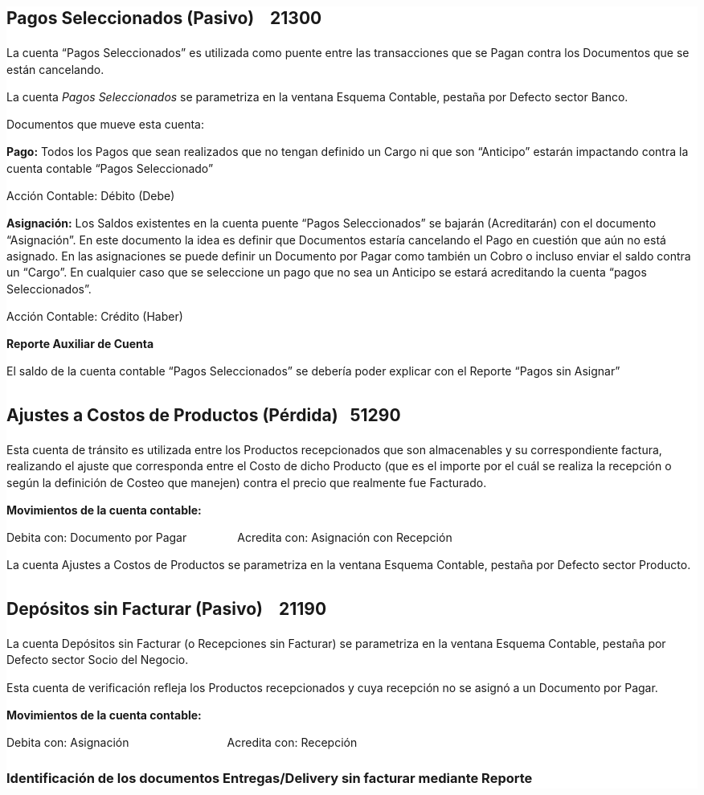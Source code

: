 ## Pagos Seleccionados (Pasivo)    21300

La cuenta “Pagos Seleccionados” es utilizada como puente entre las transacciones que se Pagan contra los Documentos que se están cancelando.

La cuenta *Pagos Seleccionados* se parametriza en la ventana Esquema Contable, pestaña por Defecto sector Banco.

Documentos que mueve esta cuenta:

**Pago:** Todos los Pagos que sean realizados que no tengan definido un Cargo ni que son “Anticipo” estarán impactando contra la cuenta contable “Pagos Seleccionado”

Acción Contable: Débito (Debe)

**Asignación:** Los Saldos existentes en la cuenta puente “Pagos Seleccionados” se bajarán (Acreditarán) con el documento “Asignación”. En este documento la idea es definir que Documentos estaría cancelando el Pago en cuestión que aún no está asignado. En las asignaciones se puede definir un Documento por Pagar como también un Cobro o incluso enviar el saldo contra un “Cargo”. En cualquier caso que se seleccione un pago que no sea un Anticipo se estará acreditando la cuenta “pagos Seleccionados”.

Acción Contable: Crédito (Haber)

**Reporte Auxiliar de Cuenta**

El saldo de la cuenta contable “Pagos Seleccionados” se debería poder explicar con el Reporte “Pagos sin Asignar”

## Ajustes a Costos de Productos (Pérdida)   51290

Esta cuenta de tránsito es utilizada entre los Productos recepcionados que son almacenables y su correspondiente factura, realizando el ajuste que corresponda entre el Costo de dicho Producto (que es el importe por el cuál se realiza la recepción o según la definición de Costeo que manejen) contra el precio que realmente fue Facturado.

**Movimientos de la cuenta contable:**

Debita con: Documento por Pagar                Acredita con: Asignación con Recepción

La cuenta Ajustes a Costos de Productos se parametriza en la ventana Esquema Contable, pestaña por Defecto sector Producto.

## Depósitos sin Facturar (Pasivo)    21190

La cuenta Depósitos sin Facturar (o Recepciones sin Facturar) se parametriza en la ventana Esquema Contable, pestaña por Defecto sector Socio del Negocio.

Esta cuenta de verificación refleja los Productos recepcionados y cuya recepción no se asignó a un Documento por Pagar.

**Movimientos de la cuenta contable:**

Debita con: Asignación                               Acredita con: Recepción

### Identificación de los documentos Entregas/Delivery sin facturar mediante Reporte
